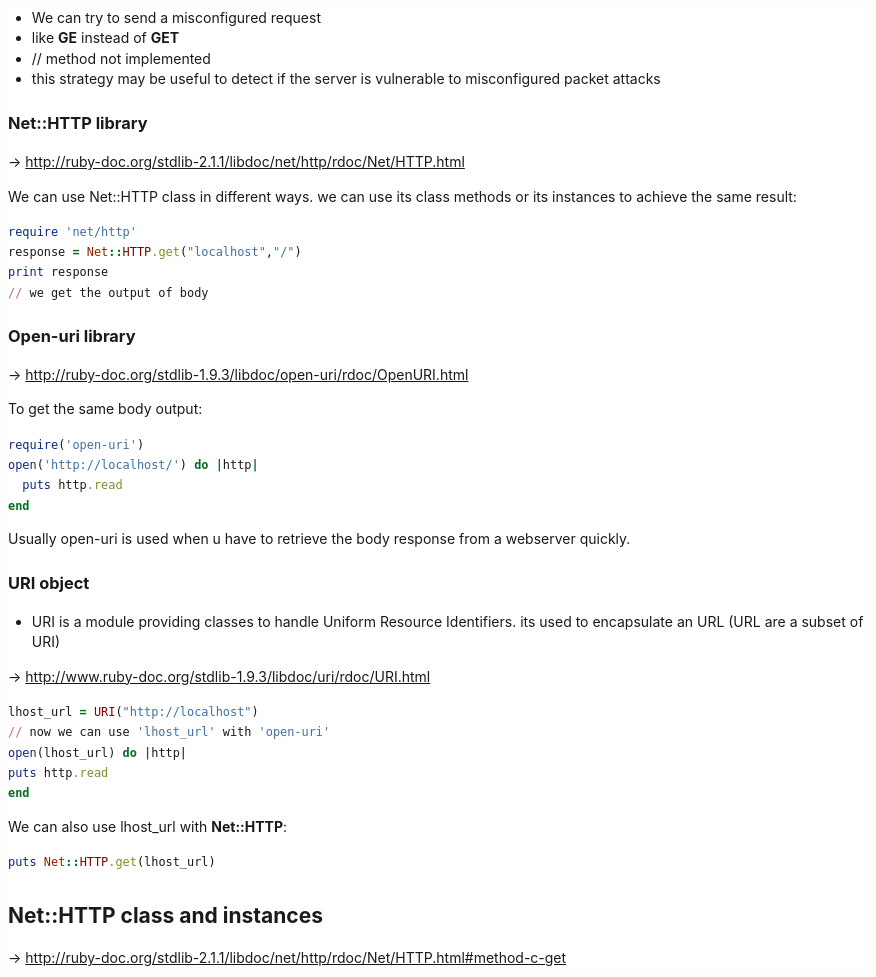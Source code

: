 - We can try to send a misconfigured request
- like **GE** instead of **GET**
- // method not implemented
- this strategy may be useful to detect if the server is vulnerable to misconfigured packet attacks


### Net::HTTP library
 → http://ruby-doc.org/stdlib-2.1.1/libdoc/net/http/rdoc/Net/HTTP.html

We can use Net::HTTP class in different ways. we can use its class methods or its instances to achieve the same result:
```ruby
require 'net/http'
response = Net::HTTP.get("localhost","/")
print response
// we get the output of body
```

### Open-uri library
 → http://ruby-doc.org/stdlib-1.9.3/libdoc/open-uri/rdoc/OpenURI.html

To get the same body output:
```ruby
require('open-uri')
open('http://localhost/') do |http|
  puts http.read
end
```

Usually open-uri is used when u have to retrieve the body response from a webserver quickly.

### URI object
- URI is a module providing classes to handle Uniform Resource Identifiers. its used to encapsulate an URL (URL are a subset of URI)

 → http://www.ruby-doc.org/stdlib-1.9.3/libdoc/uri/rdoc/URI.html

```ruby
lhost_url = URI("http://localhost")
// now we can use 'lhost_url' with 'open-uri'
open(lhost_url) do |http|
puts http.read
end
```

We can also use lhost_url with **Net::HTTP**:
```ruby
puts Net::HTTP.get(lhost_url)
```



## Net::HTTP class and instances

 → http://ruby-doc.org/stdlib-2.1.1/libdoc/net/http/rdoc/Net/HTTP.html#method-c-get
